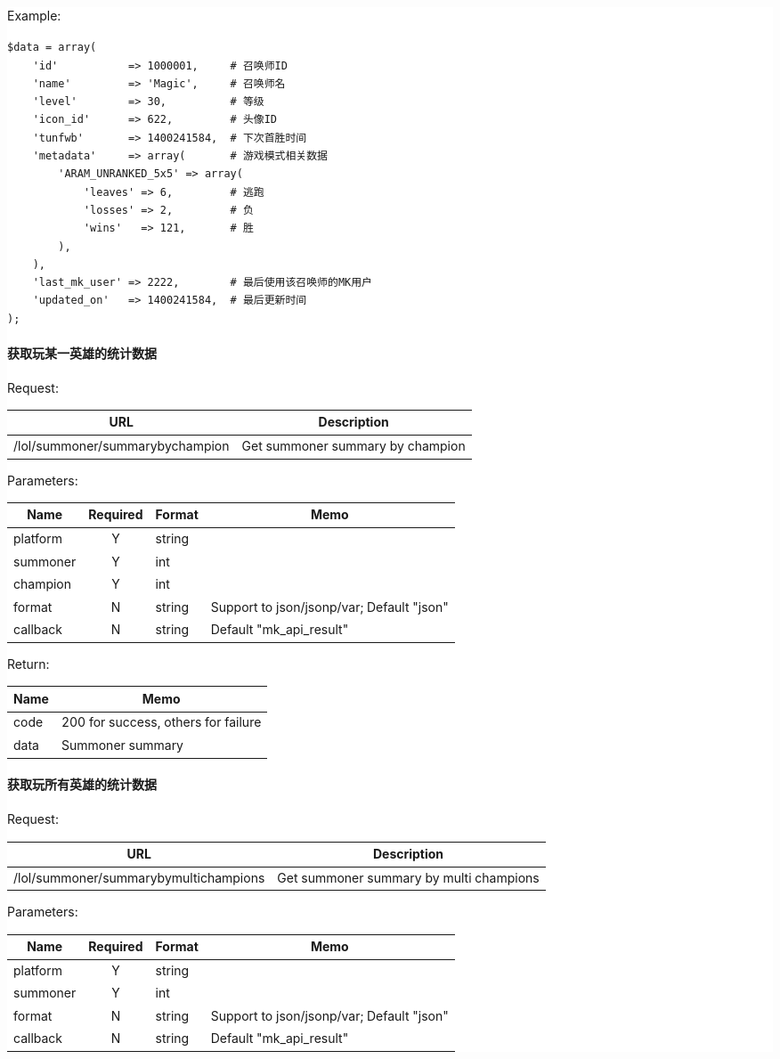 Example:

```
$data = array(
    'id'           => 1000001,     # 召唤师ID
    'name'         => 'Magic',     # 召唤师名
    'level'        => 30,          # 等级
    'icon_id'      => 622,         # 头像ID
    'tunfwb'       => 1400241584,  # 下次首胜时间
    'metadata'     => array(       # 游戏模式相关数据
        'ARAM_UNRANKED_5x5' => array(
            'leaves' => 6,         # 逃跑
            'losses' => 2,         # 负
            'wins'   => 121,       # 胜
        ),
    ),
    'last_mk_user' => 2222,        # 最后使用该召唤师的MK用户
    'updated_on'   => 1400241584,  # 最后更新时间
);
```

#### 获取玩某一英雄的统计数据

Request:

URL | Description 
----   | ----
/lol/summoner/summarybychampion | Get summoner summary by champion

Parameters:

Name | Required | Format | Memo
----    | :----:        | ----      | ----
platform | Y | string | 
summoner | Y | int | 
champion | Y | int | 
format | N | string | Support to json/jsonp/var; Default "json"
callback | N | string | Default "mk_api_result"

Return:

Name | Memo
----    | ----
code | 200 for success, others for failure
data | Summoner summary

#### 获取玩所有英雄的统计数据

Request:

URL | Description 
----   | ----
/lol/summoner/summarybymultichampions | Get summoner summary by multi champions

Parameters:

Name | Required | Format | Memo
----    | :----:        | ----      | ----
platform | Y | string | 
summoner | Y | int | 
format | N | string | Support to json/jsonp/var; Default "json"
callback | N | string | Default "mk_api_result"
